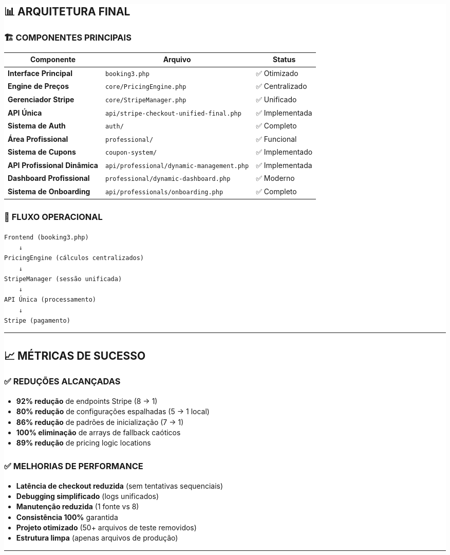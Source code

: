 ## 📊 ARQUITETURA FINAL

### 🏗️ **COMPONENTES PRINCIPAIS**

| Componente | Arquivo | Status |
|------------|---------|--------|
| **Interface Principal** | `booking3.php` | ✅ Otimizado |
| **Engine de Preços** | `core/PricingEngine.php` | ✅ Centralizado |
| **Gerenciador Stripe** | `core/StripeManager.php` | ✅ Unificado |
| **API Única** | `api/stripe-checkout-unified-final.php` | ✅ Implementada |
| **Sistema de Auth** | `auth/` | ✅ Completo |
| **Área Profissional** | `professional/` | ✅ Funcional |
| **Sistema de Cupons** | `coupon-system/` | ✅ Implementado |
| **API Profissional Dinâmica** | `api/professional/dynamic-management.php` | ✅ Implementada |
| **Dashboard Profissional** | `professional/dynamic-dashboard.php` | ✅ Moderno |
| **Sistema de Onboarding** | `api/professionals/onboarding.php` | ✅ Completo |

### 🔄 **FLUXO OPERACIONAL**
```
Frontend (booking3.php) 
    ↓
PricingEngine (cálculos centralizados)
    ↓  
StripeManager (sessão unificada)
    ↓
API Única (processamento)
    ↓
Stripe (pagamento)
```

---

## 📈 MÉTRICAS DE SUCESSO

### ✅ **REDUÇÕES ALCANÇADAS**
- **92% redução** de endpoints Stripe (8 → 1)
- **80% redução** de configurações espalhadas (5 → 1 local)
- **86% redução** de padrões de inicialização (7 → 1)
- **100% eliminação** de arrays de fallback caóticos
- **89% redução** de pricing logic locations

### ✅ **MELHORIAS DE PERFORMANCE**
- **Latência de checkout reduzida** (sem tentativas sequenciais)
- **Debugging simplificado** (logs unificados)
- **Manutenção reduzida** (1 fonte vs 8)
- **Consistência 100%** garantida
- **Projeto otimizado** (50+ arquivos de teste removidos)
- **Estrutura limpa** (apenas arquivos de produção)

---